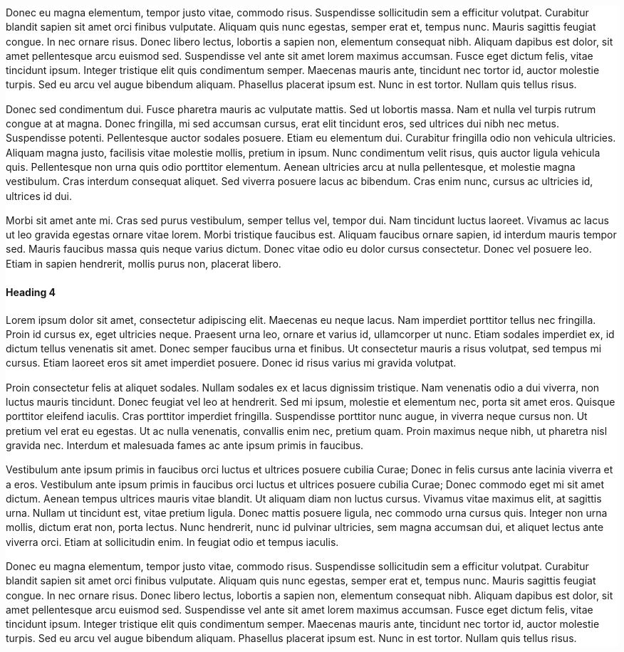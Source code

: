 Donec eu magna elementum, tempor justo vitae, commodo risus. Suspendisse sollicitudin sem a efficitur volutpat. Curabitur blandit sapien sit amet orci finibus vulputate. Aliquam quis nunc egestas, semper erat et, tempus nunc. Mauris sagittis feugiat congue. In nec ornare risus. Donec libero lectus, lobortis a sapien non, elementum consequat nibh. Aliquam dapibus est dolor, sit amet pellentesque arcu euismod sed. Suspendisse vel ante sit amet lorem maximus accumsan. Fusce eget dictum felis, vitae tincidunt ipsum. Integer tristique elit quis condimentum semper. Maecenas mauris ante, tincidunt nec tortor id, auctor molestie turpis. Sed eu arcu vel augue bibendum aliquam. Phasellus placerat ipsum est. Nunc in est tortor. Nullam quis tellus risus.

Donec sed condimentum dui. Fusce pharetra mauris ac vulputate mattis. Sed ut lobortis massa. Nam et nulla vel turpis rutrum congue at at magna. Donec fringilla, mi sed accumsan cursus, erat elit tincidunt eros, sed ultrices dui nibh nec metus. Suspendisse potenti. Pellentesque auctor sodales posuere. Etiam eu elementum dui. Curabitur fringilla odio non vehicula ultricies. Aliquam magna justo, facilisis vitae molestie mollis, pretium in ipsum. Nunc condimentum velit risus, quis auctor ligula vehicula quis. Pellentesque non urna quis odio porttitor elementum. Aenean ultricies arcu at nulla pellentesque, et molestie magna vestibulum. Cras interdum consequat aliquet. Sed viverra posuere lacus ac bibendum. Cras enim nunc, cursus ac ultricies id, ultrices id dui.

Morbi sit amet ante mi. Cras sed purus vestibulum, semper tellus vel, tempor dui. Nam tincidunt luctus laoreet. Vivamus ac lacus ut leo gravida egestas ornare vitae lorem. Morbi tristique faucibus est. Aliquam faucibus ornare sapien, id interdum mauris tempor sed. Mauris faucibus massa quis neque varius dictum. Donec vitae odio eu dolor cursus consectetur. Donec vel posuere leo. Etiam in sapien hendrerit, mollis purus non, placerat libero.

#### Heading 4

Lorem ipsum dolor sit amet, consectetur adipiscing elit. Maecenas eu neque lacus. Nam imperdiet porttitor tellus nec fringilla. Proin id cursus ex, eget ultricies neque. Praesent urna leo, ornare et varius id, ullamcorper ut nunc. Etiam sodales imperdiet ex, id dictum tellus venenatis sit amet. Donec semper faucibus urna et finibus. Ut consectetur mauris a risus volutpat, sed tempus mi cursus. Etiam laoreet eros sit amet imperdiet posuere. Donec id risus varius mi gravida volutpat.

Proin consectetur felis at aliquet sodales. Nullam sodales ex et lacus dignissim tristique. Nam venenatis odio a dui viverra, non luctus mauris tincidunt. Donec feugiat vel leo at hendrerit. Sed mi ipsum, molestie et elementum nec, porta sit amet eros. Quisque porttitor eleifend iaculis. Cras porttitor imperdiet fringilla. Suspendisse porttitor nunc augue, in viverra neque cursus non. Ut pretium vel erat eu egestas. Ut ac nulla venenatis, convallis enim nec, pretium quam. Proin maximus neque nibh, ut pharetra nisl gravida nec. Interdum et malesuada fames ac ante ipsum primis in faucibus.

Vestibulum ante ipsum primis in faucibus orci luctus et ultrices posuere cubilia Curae; Donec in felis cursus ante lacinia viverra et a eros. Vestibulum ante ipsum primis in faucibus orci luctus et ultrices posuere cubilia Curae; Donec commodo eget mi sit amet dictum. Aenean tempus ultrices mauris vitae blandit. Ut aliquam diam non luctus cursus. Vivamus vitae maximus elit, at sagittis urna. Nullam ut tincidunt est, vitae pretium ligula. Donec mattis posuere ligula, nec commodo urna cursus quis. Integer non urna mollis, dictum erat non, porta lectus. Nunc hendrerit, nunc id pulvinar ultricies, sem magna accumsan dui, et aliquet lectus ante viverra orci. Etiam at sollicitudin enim. In feugiat odio et tempus iaculis.

Donec eu magna elementum, tempor justo vitae, commodo risus. Suspendisse sollicitudin sem a efficitur volutpat. Curabitur blandit sapien sit amet orci finibus vulputate. Aliquam quis nunc egestas, semper erat et, tempus nunc. Mauris sagittis feugiat congue. In nec ornare risus. Donec libero lectus, lobortis a sapien non, elementum consequat nibh. Aliquam dapibus est dolor, sit amet pellentesque arcu euismod sed. Suspendisse vel ante sit amet lorem maximus accumsan. Fusce eget dictum felis, vitae tincidunt ipsum. Integer tristique elit quis condimentum semper. Maecenas mauris ante, tincidunt nec tortor id, auctor molestie turpis. Sed eu arcu vel augue bibendum aliquam. Phasellus placerat ipsum est. Nunc in est tortor. Nullam quis tellus risus.
